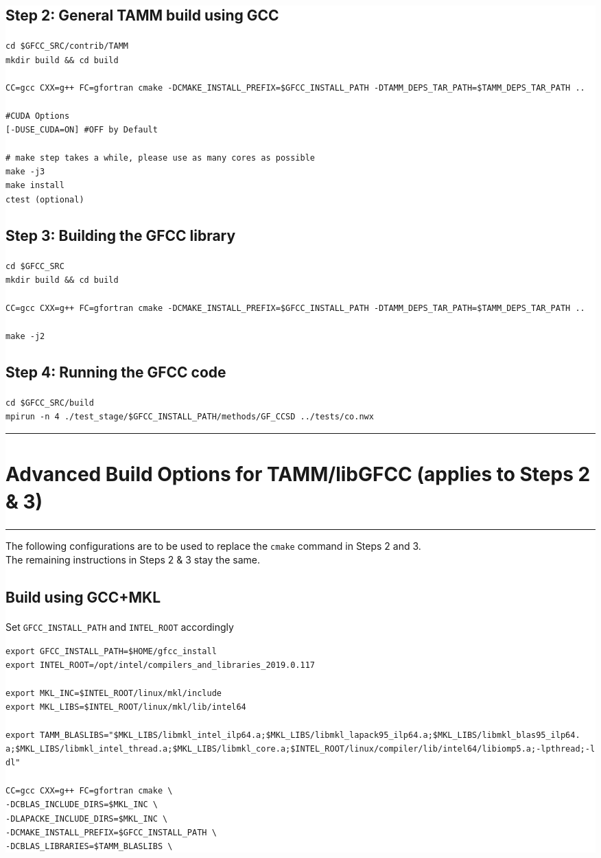 Step 2: General TAMM build using GCC
------------------------------------
```
cd $GFCC_SRC/contrib/TAMM
mkdir build && cd build

CC=gcc CXX=g++ FC=gfortran cmake -DCMAKE_INSTALL_PREFIX=$GFCC_INSTALL_PATH -DTAMM_DEPS_TAR_PATH=$TAMM_DEPS_TAR_PATH ..

#CUDA Options
[-DUSE_CUDA=ON] #OFF by Default

# make step takes a while, please use as many cores as possible
make -j3
make install
ctest (optional)
```

Step 3: Building the GFCC library
---------------------------------
```
cd $GFCC_SRC
mkdir build && cd build

CC=gcc CXX=g++ FC=gfortran cmake -DCMAKE_INSTALL_PREFIX=$GFCC_INSTALL_PATH -DTAMM_DEPS_TAR_PATH=$TAMM_DEPS_TAR_PATH ..

make -j2
```

Step 4: Running the GFCC code
------------------------------
`cd $GFCC_SRC/build`   
`mpirun -n 4 ./test_stage/$GFCC_INSTALL_PATH/methods/GF_CCSD ../tests/co.nwx`


-------------------------------------------------------------------
# Advanced Build Options for TAMM/libGFCC (applies to Steps 2 & 3)
-------------------------------------------------------------------

The following configurations are to be used to replace the `cmake` command in Steps 2 and 3.   
The remaining instructions in Steps 2 & 3 stay the same.

Build using GCC+MKL
----------------------------

Set `GFCC_INSTALL_PATH` and `INTEL_ROOT` accordingly

```
export GFCC_INSTALL_PATH=$HOME/gfcc_install
export INTEL_ROOT=/opt/intel/compilers_and_libraries_2019.0.117

export MKL_INC=$INTEL_ROOT/linux/mkl/include
export MKL_LIBS=$INTEL_ROOT/linux/mkl/lib/intel64

export TAMM_BLASLIBS="$MKL_LIBS/libmkl_intel_ilp64.a;$MKL_LIBS/libmkl_lapack95_ilp64.a;$MKL_LIBS/libmkl_blas95_ilp64.a;$MKL_LIBS/libmkl_intel_thread.a;$MKL_LIBS/libmkl_core.a;$INTEL_ROOT/linux/compiler/lib/intel64/libiomp5.a;-lpthread;-ldl"

CC=gcc CXX=g++ FC=gfortran cmake \
-DCBLAS_INCLUDE_DIRS=$MKL_INC \
-DLAPACKE_INCLUDE_DIRS=$MKL_INC \
-DCMAKE_INSTALL_PREFIX=$GFCC_INSTALL_PATH \
-DCBLAS_LIBRARIES=$TAMM_BLASLIBS \
```
